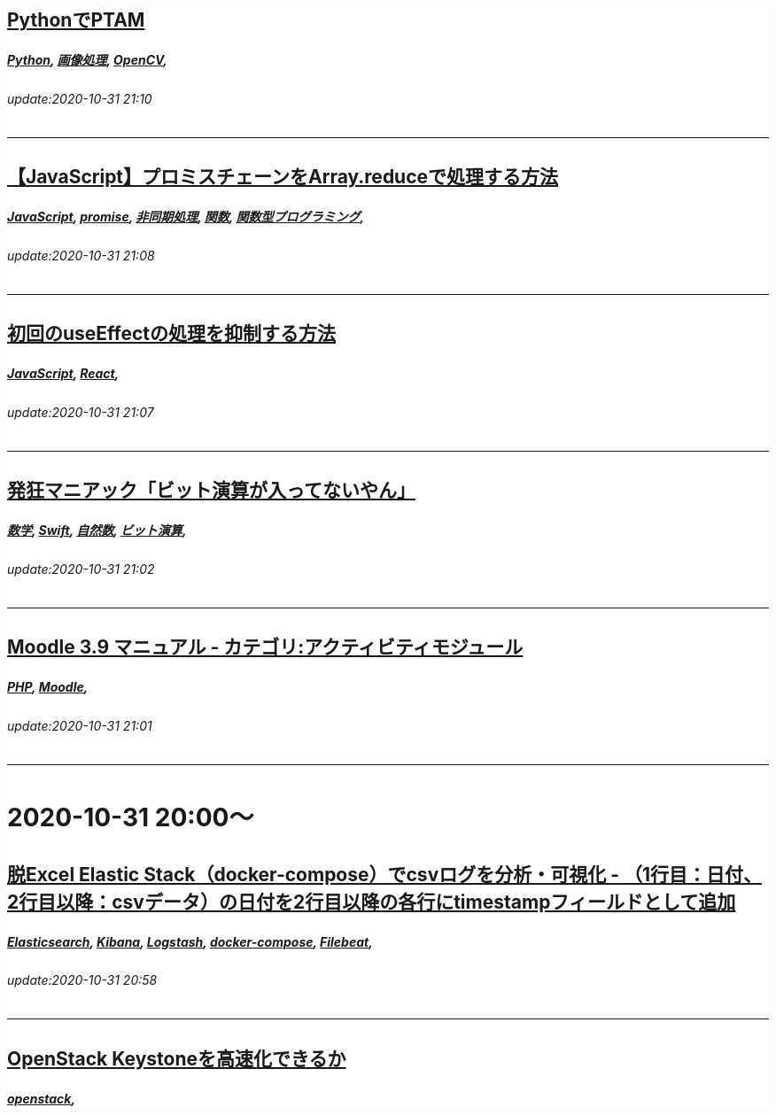 ## [PythonでPTAM](https://qiita.com/moyashi_gashi/items/5c52d7c64e93c800df54)
##### [Python](https://qiita.com/tags/Python), [画像処理](https://qiita.com/tags/画像処理), [OpenCV](https://qiita.com/tags/OpenCV), 
###### update:2020-10-31 21:10
---
## [【JavaScript】プロミスチェーンをArray.reduceで処理する方法](https://qiita.com/impl_s/items/2e560e479530bb02bdd7)
##### [JavaScript](https://qiita.com/tags/JavaScript), [promise](https://qiita.com/tags/promise), [非同期処理](https://qiita.com/tags/非同期処理), [関数](https://qiita.com/tags/関数), [関数型プログラミング](https://qiita.com/tags/関数型プログラミング), 
###### update:2020-10-31 21:08
---
## [初回のuseEffectの処理を抑制する方法](https://qiita.com/keitoku1993/items/a02d54b331a633e0448b)
##### [JavaScript](https://qiita.com/tags/JavaScript), [React](https://qiita.com/tags/React), 
###### update:2020-10-31 21:07
---
## [発狂マニアック「ビット演算が入ってないやん」](https://qiita.com/BlueRayi/items/45e7174a80eb34683544)
##### [数学](https://qiita.com/tags/数学), [Swift](https://qiita.com/tags/Swift), [自然数](https://qiita.com/tags/自然数), [ビット演算](https://qiita.com/tags/ビット演算), 
###### update:2020-10-31 21:02
---
## [Moodle 3.9 マニュアル - カテゴリ:アクティビティモジュール](https://qiita.com/intrajp/items/edcc7c732c034926eddb)
##### [PHP](https://qiita.com/tags/PHP), [Moodle](https://qiita.com/tags/Moodle), 
###### update:2020-10-31 21:01
---




# 2020-10-31 20:00～
## [脱Excel Elastic Stack（docker-compose）でcsvログを分析・可視化 - （1行目：日付、2行目以降：csvデータ）の日付を2行目以降の各行にtimestampフィールドとして追加](https://qiita.com/TomoyukiSugiyama/items/e9df5752120c3575c693)
##### [Elasticsearch](https://qiita.com/tags/Elasticsearch), [Kibana](https://qiita.com/tags/Kibana), [Logstash](https://qiita.com/tags/Logstash), [docker-compose](https://qiita.com/tags/docker-compose), [Filebeat](https://qiita.com/tags/Filebeat), 
###### update:2020-10-31 20:58
---
## [OpenStack Keystoneを高速化できるか](https://qiita.com/D-kun/items/e4911813c3cacedea87a)
##### [openstack](https://qiita.com/tags/openstack), 